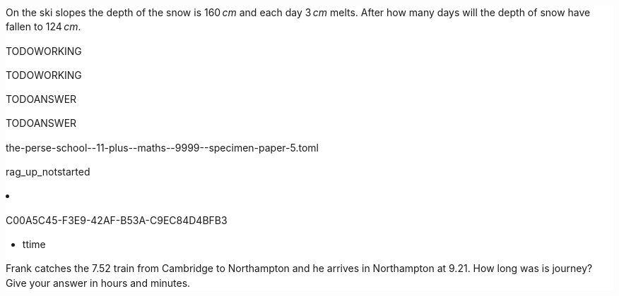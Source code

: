 On the ski slopes the depth of the snow is $160\,cm$ and each day $3\,cm$ melts. After how many days will the depth of snow have fallen to $124\,cm$.

</div>
<div class='workings'>
<div class='working'>

TODOWORKING

</div>
<div class='working'>

TODOWORKING

</div>
</div>
<div class='answers'>
<div class='answer'>

TODOANSWER

</div>
<div class='answer'>

TODOANSWER

</div>
</div>

<div class='papername'>
<p>the-perse-school--11-plus--maths--9999--specimen-paper-5.toml</p>
</div>
<div class='rag'>
<p>rag_up_notstarted</p>
</div>
</div>
</li>
<li>
<div class='question_envelope rag_up_notstarted question'>
<div class='uuid'>
<p>C00A5C45-F3E9-42AF-B53A-C9EC84D4BFB3</p>
</div>
<div class='topics'>
<ul>
<li>
ttime
</li>
</ul>
</div>
<div class='question question'>

Frank catches the $7.52$ train from Cambridge to Northampton and he arrives in Northampton at $9.21$. How long was is journey? Give your answer in hours and minutes.

</div>
<div class='workings'>
<div class='working'>
